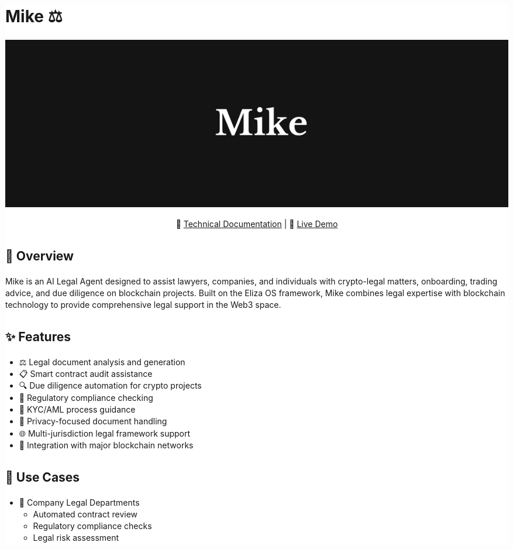 # Mike ⚖️

<div align="center">
  <img src=".github/1500x500.jpeg" alt="Mike Banner" width="100%" />
</div>

<div align="center">

📑 [Technical Documentation](https://mike-los.github.io/mike/) | 🎯 [Live Demo](https://ethglobal.com/showcase/mike-0bag5)

</div>

## 🚩 Overview

Mike is an AI Legal Agent designed to assist lawyers, companies, and individuals with crypto-legal matters, onboarding, trading advice, and due diligence on blockchain projects. Built on the Eliza OS framework, Mike combines legal expertise with blockchain technology to provide comprehensive legal support in the Web3 space.


## ✨ Features

- ⚖️ Legal document analysis and generation
- 📋 Smart contract audit assistance
- 🔍 Due diligence automation for crypto projects
- 💼 Regulatory compliance checking
- 🤝 KYC/AML process guidance
- 🔐 Privacy-focused document handling
- 🌐 Multi-jurisdiction legal framework support
- 🚀 Integration with major blockchain networks

## 🎯 Use Cases

- 🏢 Company Legal Departments
  - Automated contract review
  - Regulatory compliance checks
  - Legal risk assessment
  